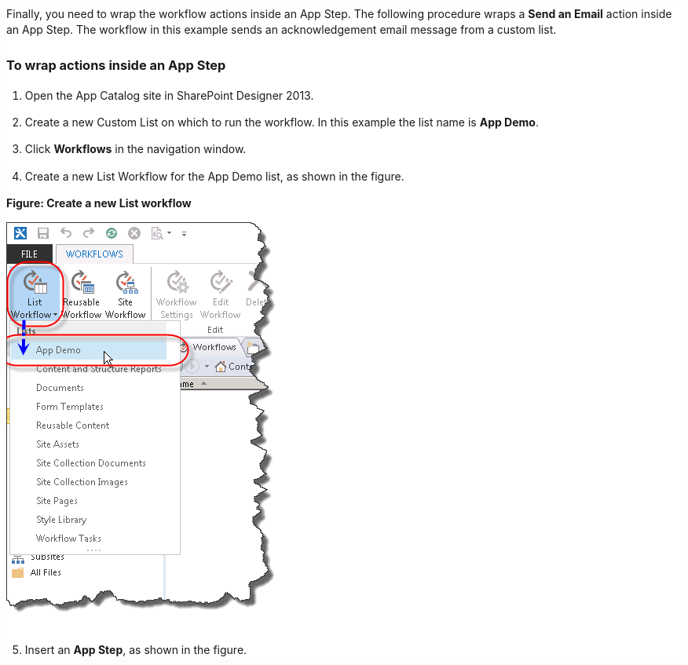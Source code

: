 Finally, you need to wrap the workflow actions inside an App Step. The following procedure wraps a **Send an Email** action inside an App Step. The workflow in this example sends an acknowledgement email message from a custom list.
  
    
    

### To wrap actions inside an App Step


1. Open the App Catalog site in SharePoint Designer 2013.
    
  
2. Create a new Custom List on which to run the workflow. In this example the list name is **App Demo**.
    
  
3. Click **Workflows** in the navigation window.
    
  
4. Create a new List Workflow for the App Demo list, as shown in the figure.
    
  **Figure: Create a new List workflow**

  

  ![Create a new List workflow.](images/SPD15-WFAppPermissions7.png)
  

  

  
5. Insert an **App Step**, as shown in the figure.
    